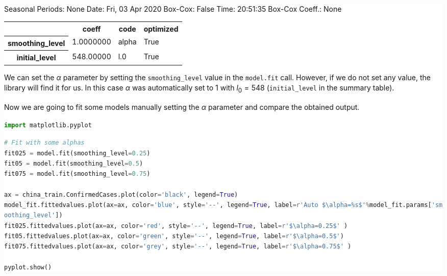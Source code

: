 <tr>
  <th>Seasonal Periods:</th>        <td>None</td>        <th>  Date:              </th> <td>Fri, 03 Apr 2020</td>
</tr>
<tr>
  <th>Box-Cox:</th>                 <td>False</td>       <th>  Time:              </th>     <td>20:51:35</td>    
</tr>
<tr>
  <th>Box-Cox Coeff.:</th>          <td>None</td>        <th>                     </th>         <td> </td>       
</tr>
</table>
<table class="simpletable">
<tr>
         <td></td>                 <th>coeff</th>                <th>code</th>               <th>optimized</th>     
</tr>
<tr>
  <th>smoothing_level</th> <td>           1.0000000</td> <td>               alpha</td> <td>                True</td>
</tr>
<tr>
  <th>initial_level</th>   <td>           548.00000</td> <td>                 l.0</td> <td>                True</td>
</tr>
</table>



We can set the $\alpha$ parameter by setting the `smoothing_level` value in the `model.fit` call. However, if we do not set any value, the library will find it for us. In this case $\alpha$ was automatically set to 1 with $l_0=548$ (`initial_level` in the summary table). 

Now we are going to fit some models manually setting the $\alpha$ parameter and compare the obtained output.


```python
import matplotlib.pyplot
```


```python
# Fit with some alphas
fit025 = model.fit(smoothing_level=0.25)
fit05 = model.fit(smoothing_level=0.5)
fit075 = model.fit(smoothing_level=0.75)

ax = china_train.ConfirmedCases.plot(color='black', legend=True)
model_fit.fittedvalues.plot(ax=ax, color='blue', style='--', legend=True, label=r'Auto $\alpha=%s$'%model_fit.params['smoothing_level'])
fit025.fittedvalues.plot(ax=ax, color='red', style='--', legend=True, label=r'$\alpha=0.25$' )
fit05.fittedvalues.plot(ax=ax, color='green', style='--', legend=True, label=r'$\alpha=0.5$')
fit075.fittedvalues.plot(ax=ax, color='grey', style='--', legend=True, label=r'$\alpha=0.75$' )

pyplot.show()
```

